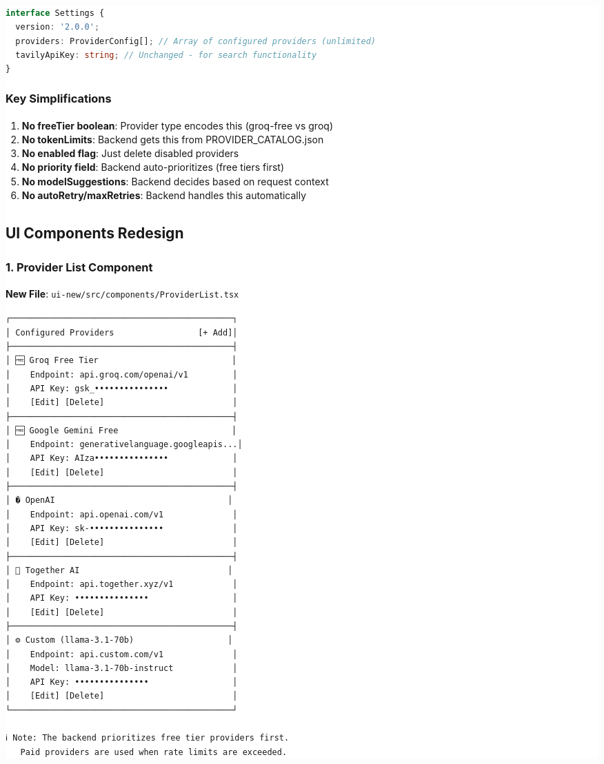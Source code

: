 ```typescript
interface Settings {
  version: '2.0.0';
  providers: ProviderConfig[]; // Array of configured providers (unlimited)
  tavilyApiKey: string; // Unchanged - for search functionality
}
```

### Key Simplifications
1. **No freeTier boolean**: Provider type encodes this (groq-free vs groq)
2. **No tokenLimits**: Backend gets this from PROVIDER_CATALOG.json
3. **No enabled flag**: Just delete disabled providers
4. **No priority field**: Backend auto-prioritizes (free tiers first)
5. **No modelSuggestions**: Backend decides based on request context
6. **No autoRetry/maxRetries**: Backend handles this automatically

## UI Components Redesign

### 1. Provider List Component
**New File**: `ui-new/src/components/ProviderList.tsx`

```
┌─────────────────────────────────────────────┐
│ Configured Providers                 [+ Add]│
├─────────────────────────────────────────────┤
│ 🆓 Groq Free Tier                           │
│    Endpoint: api.groq.com/openai/v1         │
│    API Key: gsk_•••••••••••••••             │
│    [Edit] [Delete]                          │
├─────────────────────────────────────────────┤
│ 🆓 Google Gemini Free                       │
│    Endpoint: generativelanguage.googleapis...│
│    API Key: AIza•••••••••••••••             │
│    [Edit] [Delete]                          │
├─────────────────────────────────────────────┤
│ � OpenAI                                   │
│    Endpoint: api.openai.com/v1              │
│    API Key: sk-•••••••••••••••              │
│    [Edit] [Delete]                          │
├─────────────────────────────────────────────┤
│ 🔌 Together AI                              │
│    Endpoint: api.together.xyz/v1            │
│    API Key: •••••••••••••••                 │
│    [Edit] [Delete]                          │
├─────────────────────────────────────────────┤
│ ⚙️ Custom (llama-3.1-70b)                   │
│    Endpoint: api.custom.com/v1              │
│    Model: llama-3.1-70b-instruct            │
│    API Key: •••••••••••••••                 │
│    [Edit] [Delete]                          │
└─────────────────────────────────────────────┘

ℹ️ Note: The backend prioritizes free tier providers first.
   Paid providers are used when rate limits are exceeded.
```
